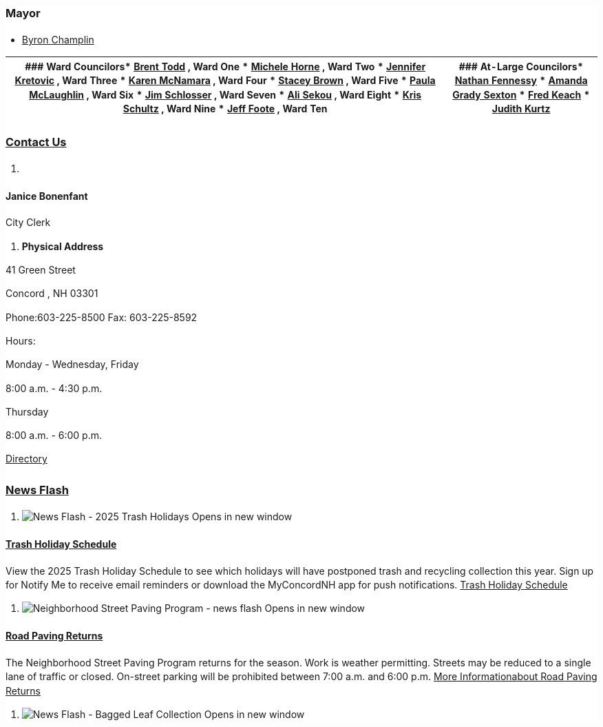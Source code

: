 ### Mayor

 *  [Byron Champlin](https://concordnh.gov/directory.aspx?EID=257) 

|### Ward Councilors*  [Brent Todd](https://www.concordnh.gov/directory.aspx?EID=135) , Ward One  *  [Michele Horne](https://concordnh.gov/directory.aspx?EID=259) , Ward Two  *  [Jennifer Kretovic](https://www.concordnh.gov/Directory.aspx?EID=18) , Ward Three  *  [Karen McNamara](https://www.concordnh.gov/Directory.aspx?EID=220) , Ward Four  *  [Stacey Brown](https://www.concordnh.gov/Directory.aspx?EID=223) , Ward Five  *  [Paula McLaughlin](https://www.concordnh.gov/Directory.aspx?EID=224) , Ward Six  *  [Jim Schlosser](https://concordnh.gov/directory.aspx?EID=260) , Ward Seven  *  [Ali Sekou](https://concordnh.gov/directory.aspx?EID=261) , Ward Eight  *  [Kris Schultz](https://concordnh.gov/directory.aspx?EID=262) , Ward Nine  *  [Jeff Foote](https://concordnh.gov/directory.aspx?EID=263) , Ward Ten|### At-Large Councilors*  [Nathan Fennessy](https://www.concordnh.gov/directory.aspx?EID=14)   *  [Amanda Grady Sexton](https://www.concordnh.gov/directory.aspx?EID=19)   *  [Fred Keach](https://www.concordnh.gov/directory.aspx?EID=25)   *  [Judith Kurtz](https://concordnh.gov/directory.aspx?EID=258)|
|---|---|

###  [Contact Us](https://www.concordnh.gov/Directory.aspx) 

 1.    

#### Janice Bonenfant   

 City Clerk    

 1.   __Physical Address__    

 41 Green Street    

 Concord , NH 03301    

 Phone:603-225-8500 Fax: 603-225-8592    

 Hours:    

Monday - Wednesday, Friday   

8:00 a.m. - 4:30 p.m.   

Thursday   

8:00 a.m. - 6:00 p.m.   

  [Directory](https://www.concordnh.gov/directory.aspx?did=22)     

###  [News Flash](https://www.concordnh.gov/CivicAlerts.aspx?CID=33) 

 1.  ![News Flash - 2025 Trash Holidays Opens in new window](images/160ecee0238c3c14ed56e1805bfb3f8ccbbae06b1bb9628aea2a9ff72e34cb0b.png)     

####  [Trash Holiday Schedule](https://bit.ly/trashholidayschedule)    

 View the 2025 Trash Holiday Schedule to see which holidays will have postponed trash and recycling collection this year. Sign up for Notify Me to receive email reminders or download the MyConcordNH app for push notifications. [Trash Holiday Schedule](https://bit.ly/trashholidayschedule)  
 1.  ![Neighborhood Street Paving Program - news flash Opens in new window](images/92878a280ee68168cff2fb8ff5927c26ab6aecc80bed126dbea4a67f9f5f0a6e.png)     

####  [Road Paving Returns](https://www.concordnh.gov/CivicAlerts.aspx?AID=4821)    

 The Neighborhood Street Paving Program returns for the season. Work is weather permitting. Streets may be reduced to a single lane of traffic or closed. On-street parking will be prohibited between 7:00 a.m. and 6:00 p.m. [More Informationabout Road Paving Returns](https://www.concordnh.gov/CivicAlerts.aspx?AID=4821)  
 1.  ![News Flash - Bagged Leaf Collection Opens in new window](images/aaf9e2799a6066fa5a5229dd49fba62cc3b083ebcc39b2db701cbbc811958c2f.png)     
